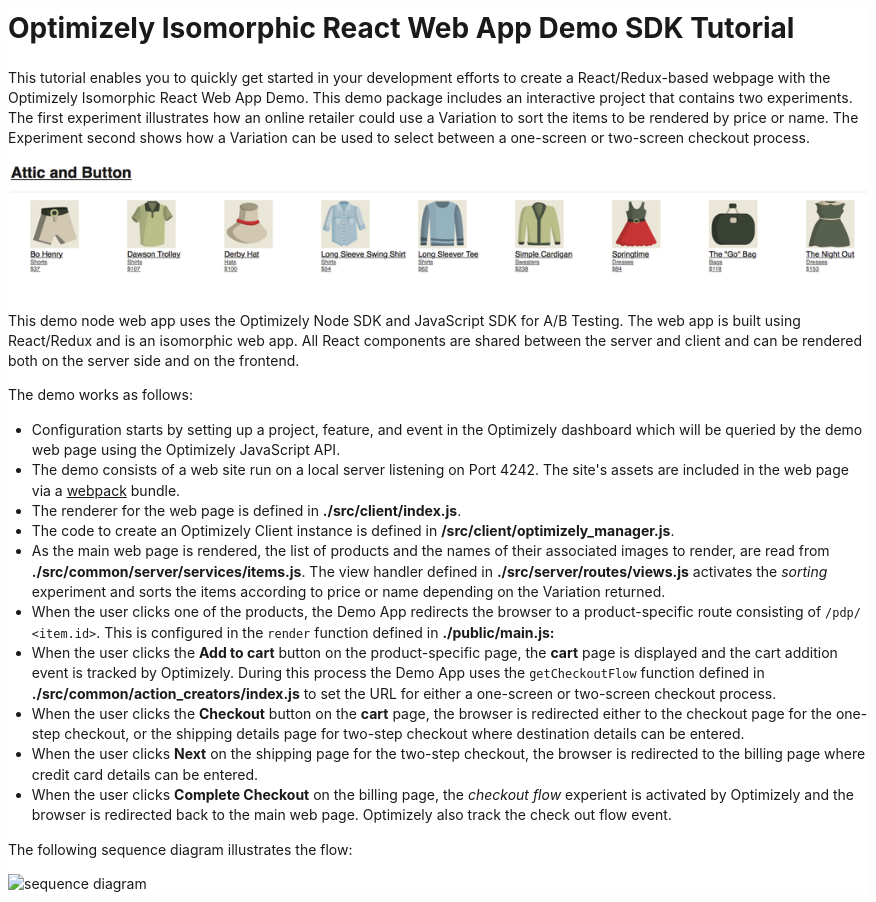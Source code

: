 # Optimizely Isomorphic React Web App Demo SDK Tutorial

This tutorial enables you to quickly get started in your development efforts to create a React/Redux-based webpage with the Optimizely Isomorphic React Web App Demo. This demo package includes an interactive project that contains two experiments. The first experiment illustrates how an online retailer could use a Variation to sort the items to be rendered by price or name. The Experiment second shows how a Variation can be used to select between a one-screen or two-screen checkout process.

![test-app screen](./public/main_screenshot.png)

This demo node web app uses the Optimizely Node SDK and JavaScript SDK for A/B Testing. The web app is built using React/Redux and is an isomorphic web app. All React components are shared between the server and client and can be rendered both on the server side and on the frontend.

The demo works as follows:
* Configuration starts by setting up a project, feature, and event in the Optimizely dashboard which will be queried by the demo web page using the Optimizely JavaScript API.
* The demo consists of a web site run on a local server listening on Port 4242. The site's assets are included in the web page via a [webpack](https://webpack.js.org) bundle.
* The renderer for the web page is defined in **./src/client/index.js**.
* The code to create an Optimizely Client instance is defined in **/src/client/optimizely_manager.js**.
* As the main web page is rendered, the list of products and the names of their associated images to render, are read from **./src/common/server/services/items.js**. The view handler defined in **./src/server/routes/views.js** activates the *sorting* experiment and sorts the items according to price or name depending on the Variation returned.
* When the user clicks one of the products, the Demo App redirects the browser to a product-specific route consisting of `/pdp/<item.id>`. This is configured in the `render` function defined in **./public/main.js:**
* When the user clicks the **Add to cart** button on the product-specific page, the **cart** page is displayed and the cart addition event is tracked by Optimizely. During this process the Demo App uses the `getCheckoutFlow` function defined in **./src/common/action_creators/index.js** to set the URL for either a one-screen or two-screen checkout process.
* When the user clicks the **Checkout** button on the **cart** page, the browser is redirected either to the checkout page for the one-step checkout, or the shipping details page for two-step checkout where destination details can be entered.
* When the user clicks **Next** on the shipping page for the two-step checkout, the browser is redirected to the billing page where credit card details can be entered.
* When the user clicks **Complete Checkout** on the billing page, the *checkout flow* experient is activated by Optimizely and the browser is redirected back to the main web page. Optimizely also track the check out flow event.

The following sequence diagram illustrates the flow:

![sequence diagram](./public/experiment_flow_sequence_diagram.jpg)
